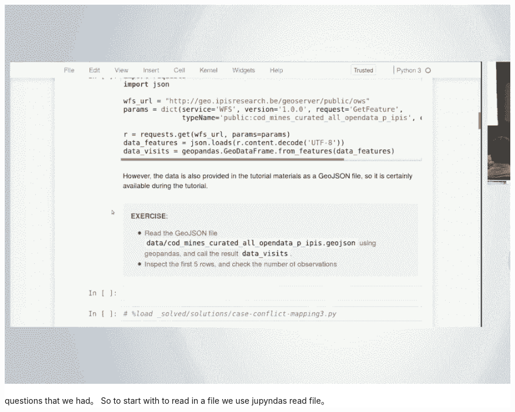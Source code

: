 ![](img/81e8c90c191b11ba7052bce0b0522fb5_131.png)

 questions that we had。 So to start with to read in a file we use jupyndas read file。



